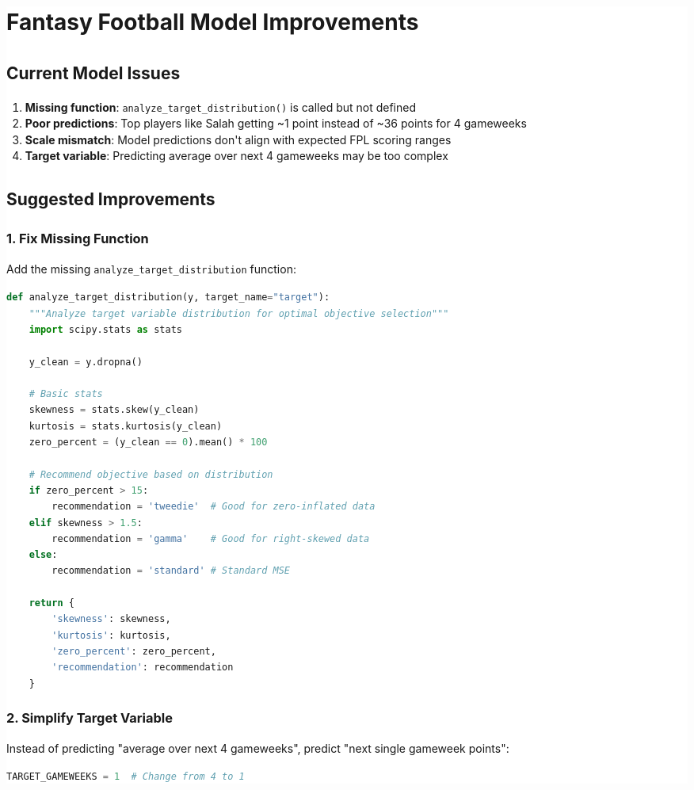 # Fantasy Football Model Improvements

## Current Model Issues

1. **Missing function**: `analyze_target_distribution()` is called but not defined
2. **Poor predictions**: Top players like Salah getting ~1 point instead of ~36 points for 4 gameweeks
3. **Scale mismatch**: Model predictions don't align with expected FPL scoring ranges
4. **Target variable**: Predicting average over next 4 gameweeks may be too complex

## Suggested Improvements

### 1. Fix Missing Function
Add the missing `analyze_target_distribution` function:

```python
def analyze_target_distribution(y, target_name="target"):
    """Analyze target variable distribution for optimal objective selection"""
    import scipy.stats as stats
    
    y_clean = y.dropna()
    
    # Basic stats
    skewness = stats.skew(y_clean)
    kurtosis = stats.kurtosis(y_clean)
    zero_percent = (y_clean == 0).mean() * 100
    
    # Recommend objective based on distribution
    if zero_percent > 15:
        recommendation = 'tweedie'  # Good for zero-inflated data
    elif skewness > 1.5:
        recommendation = 'gamma'    # Good for right-skewed data
    else:
        recommendation = 'standard' # Standard MSE
    
    return {
        'skewness': skewness,
        'kurtosis': kurtosis,
        'zero_percent': zero_percent,
        'recommendation': recommendation
    }
```

### 2. Simplify Target Variable
Instead of predicting "average over next 4 gameweeks", predict "next single gameweek points":

```python
TARGET_GAMEWEEKS = 1  # Change from 4 to 1
```
